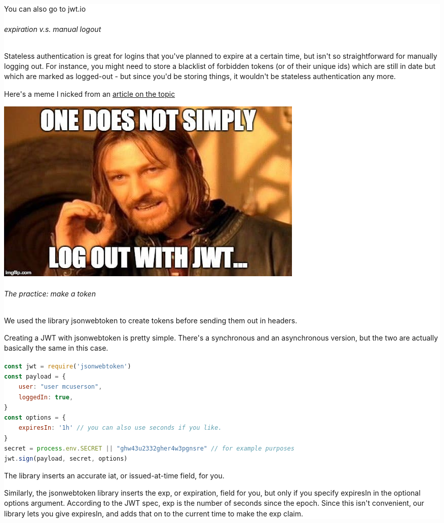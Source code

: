 You can also go to jwt.io

###### expiration v.s. manual logout
Stateless authentication is great for logins that you've planned to expire at a certain time, but isn't so straightforward for manually logging out. For instance, you might need to store a blacklist of forbidden tokens (or of their unique ids) which are still in date but which are marked as logged-out - but since you'd be storing things, it wouldn't be stateless authentication any more. 

Here's a meme I nicked from an [article on the topic](https://dev.to/_arpy/how-to-log-out-when-using-jwt-4ajm)

![jwt logout meme](memes/jwt-meme.jpg)

###### The practice: make a token

We used the library jsonwebtoken to create tokens before sending them out in headers. 

Creating a JWT with jsonwebtoken is pretty simple. There's a synchronous and an asynchronous version, but the two are actually basically the same in this case. 

```javascript
const jwt = require('jsonwebtoken')
const payload = {
    user: "user mcuserson",
    loggedIn: true, 
}
const options = {
    expiresIn: '1h' // you can also use seconds if you like. 
}
secret = process.env.SECRET || "ghw43u2332gher4w3pgnsre" // for example purposes
jwt.sign(payload, secret, options)
```

The library inserts an accurate iat, or issued-at-time field, for you. 

Similarly, the jsonwebtoken library inserts the exp, or expiration, field for you, but only if you specify expiresIn in the optional options argument. According to the JWT spec, exp is the number of seconds since the epoch. Since this isn't convenient, our library lets you give expiresIn, and adds that on to the current time to make the exp claim.  
